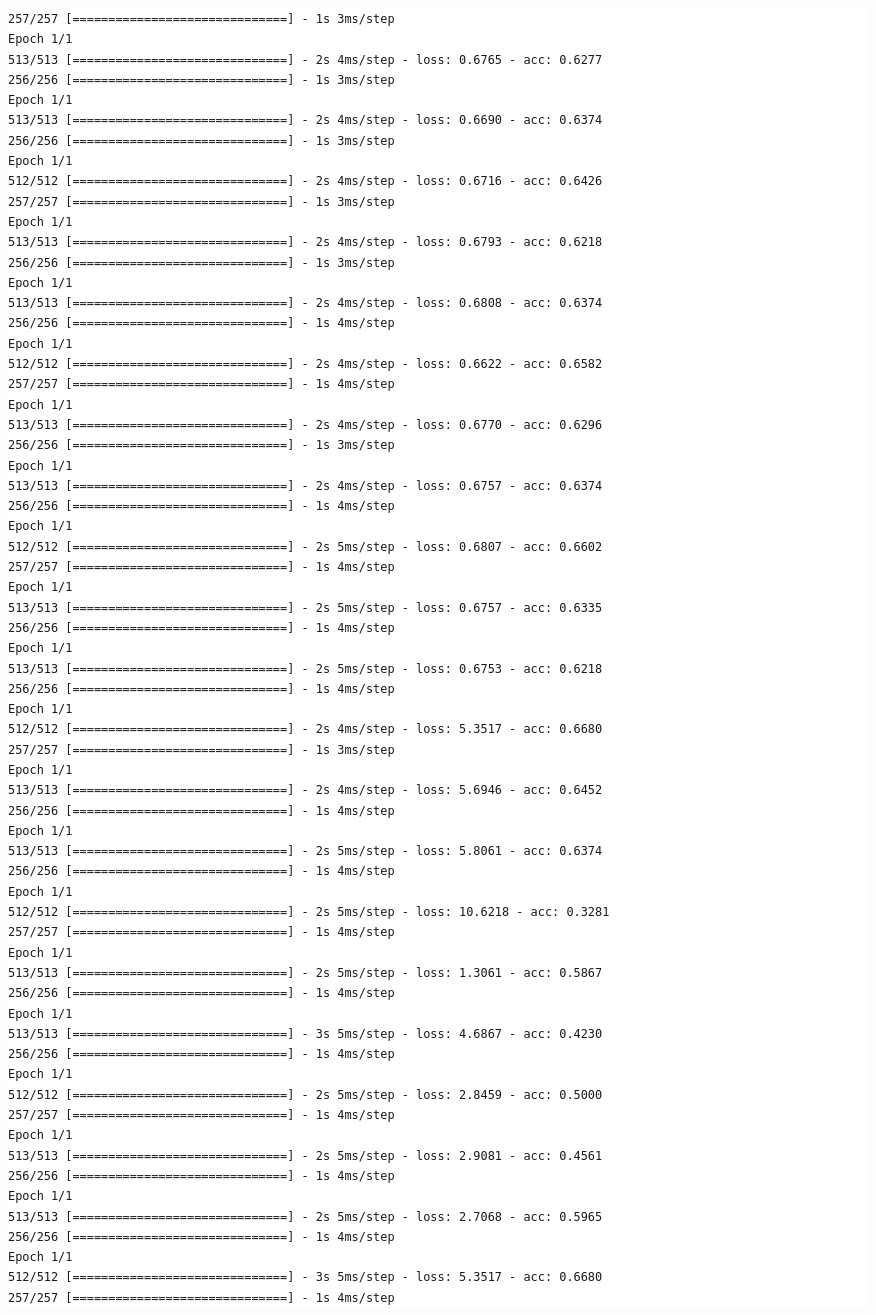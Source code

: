     257/257 [==============================] - 1s 3ms/step
    Epoch 1/1
    513/513 [==============================] - 2s 4ms/step - loss: 0.6765 - acc: 0.6277
    256/256 [==============================] - 1s 3ms/step
    Epoch 1/1
    513/513 [==============================] - 2s 4ms/step - loss: 0.6690 - acc: 0.6374
    256/256 [==============================] - 1s 3ms/step
    Epoch 1/1
    512/512 [==============================] - 2s 4ms/step - loss: 0.6716 - acc: 0.6426
    257/257 [==============================] - 1s 3ms/step
    Epoch 1/1
    513/513 [==============================] - 2s 4ms/step - loss: 0.6793 - acc: 0.6218
    256/256 [==============================] - 1s 3ms/step
    Epoch 1/1
    513/513 [==============================] - 2s 4ms/step - loss: 0.6808 - acc: 0.6374
    256/256 [==============================] - 1s 4ms/step
    Epoch 1/1
    512/512 [==============================] - 2s 4ms/step - loss: 0.6622 - acc: 0.6582
    257/257 [==============================] - 1s 4ms/step
    Epoch 1/1
    513/513 [==============================] - 2s 4ms/step - loss: 0.6770 - acc: 0.6296
    256/256 [==============================] - 1s 3ms/step
    Epoch 1/1
    513/513 [==============================] - 2s 4ms/step - loss: 0.6757 - acc: 0.6374
    256/256 [==============================] - 1s 4ms/step
    Epoch 1/1
    512/512 [==============================] - 2s 5ms/step - loss: 0.6807 - acc: 0.6602
    257/257 [==============================] - 1s 4ms/step
    Epoch 1/1
    513/513 [==============================] - 2s 5ms/step - loss: 0.6757 - acc: 0.6335
    256/256 [==============================] - 1s 4ms/step
    Epoch 1/1
    513/513 [==============================] - 2s 5ms/step - loss: 0.6753 - acc: 0.6218
    256/256 [==============================] - 1s 4ms/step
    Epoch 1/1
    512/512 [==============================] - 2s 4ms/step - loss: 5.3517 - acc: 0.6680
    257/257 [==============================] - 1s 3ms/step
    Epoch 1/1
    513/513 [==============================] - 2s 4ms/step - loss: 5.6946 - acc: 0.6452
    256/256 [==============================] - 1s 4ms/step
    Epoch 1/1
    513/513 [==============================] - 2s 5ms/step - loss: 5.8061 - acc: 0.6374
    256/256 [==============================] - 1s 4ms/step
    Epoch 1/1
    512/512 [==============================] - 2s 5ms/step - loss: 10.6218 - acc: 0.3281
    257/257 [==============================] - 1s 4ms/step
    Epoch 1/1
    513/513 [==============================] - 2s 5ms/step - loss: 1.3061 - acc: 0.5867
    256/256 [==============================] - 1s 4ms/step
    Epoch 1/1
    513/513 [==============================] - 3s 5ms/step - loss: 4.6867 - acc: 0.4230
    256/256 [==============================] - 1s 4ms/step
    Epoch 1/1
    512/512 [==============================] - 2s 5ms/step - loss: 2.8459 - acc: 0.5000
    257/257 [==============================] - 1s 4ms/step
    Epoch 1/1
    513/513 [==============================] - 2s 5ms/step - loss: 2.9081 - acc: 0.4561
    256/256 [==============================] - 1s 4ms/step
    Epoch 1/1
    513/513 [==============================] - 2s 5ms/step - loss: 2.7068 - acc: 0.5965
    256/256 [==============================] - 1s 4ms/step
    Epoch 1/1
    512/512 [==============================] - 3s 5ms/step - loss: 5.3517 - acc: 0.6680
    257/257 [==============================] - 1s 4ms/step